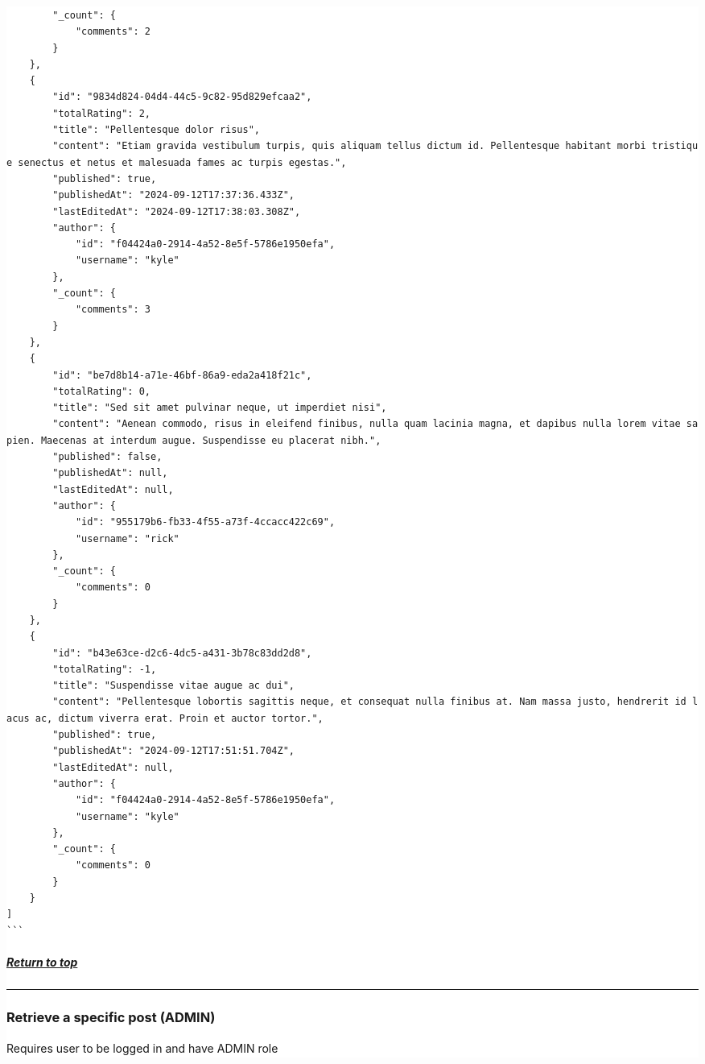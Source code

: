             "_count": {
                "comments": 2
            }
        },
        {
            "id": "9834d824-04d4-44c5-9c82-95d829efcaa2",
            "totalRating": 2,
            "title": "Pellentesque dolor risus",
            "content": "Etiam gravida vestibulum turpis, quis aliquam tellus dictum id. Pellentesque habitant morbi tristique senectus et netus et malesuada fames ac turpis egestas.",
            "published": true,
            "publishedAt": "2024-09-12T17:37:36.433Z",
            "lastEditedAt": "2024-09-12T17:38:03.308Z",
            "author": {
                "id": "f04424a0-2914-4a52-8e5f-5786e1950efa",
                "username": "kyle"
            },
            "_count": {
                "comments": 3
            }
        },
        {
            "id": "be7d8b14-a71e-46bf-86a9-eda2a418f21c",
            "totalRating": 0,
            "title": "Sed sit amet pulvinar neque, ut imperdiet nisi",
            "content": "Aenean commodo, risus in eleifend finibus, nulla quam lacinia magna, et dapibus nulla lorem vitae sapien. Maecenas at interdum augue. Suspendisse eu placerat nibh.",
            "published": false,
            "publishedAt": null,
            "lastEditedAt": null,
            "author": {
                "id": "955179b6-fb33-4f55-a73f-4ccacc422c69",
                "username": "rick"
            },
            "_count": {
                "comments": 0
            }
        },
        {
            "id": "b43e63ce-d2c6-4dc5-a431-3b78c83dd2d8",
            "totalRating": -1,
            "title": "Suspendisse vitae augue ac dui",
            "content": "Pellentesque lobortis sagittis neque, et consequat nulla finibus at. Nam massa justo, hendrerit id lacus ac, dictum viverra erat. Proin et auctor tortor.",
            "published": true,
            "publishedAt": "2024-09-12T17:51:51.704Z",
            "lastEditedAt": null,
            "author": {
                "id": "f04424a0-2914-4a52-8e5f-5786e1950efa",
                "username": "kyle"
            },
            "_count": {
                "comments": 0
            }
        }
    ]
    ```
##### <a href="#top"> Return to top</a>
------------------------------------------------------------------------------------------
### Retrieve a specific post (ADMIN)<a name="admin-retrieve-post"></a>
Requires user to be logged in and have ADMIN role
